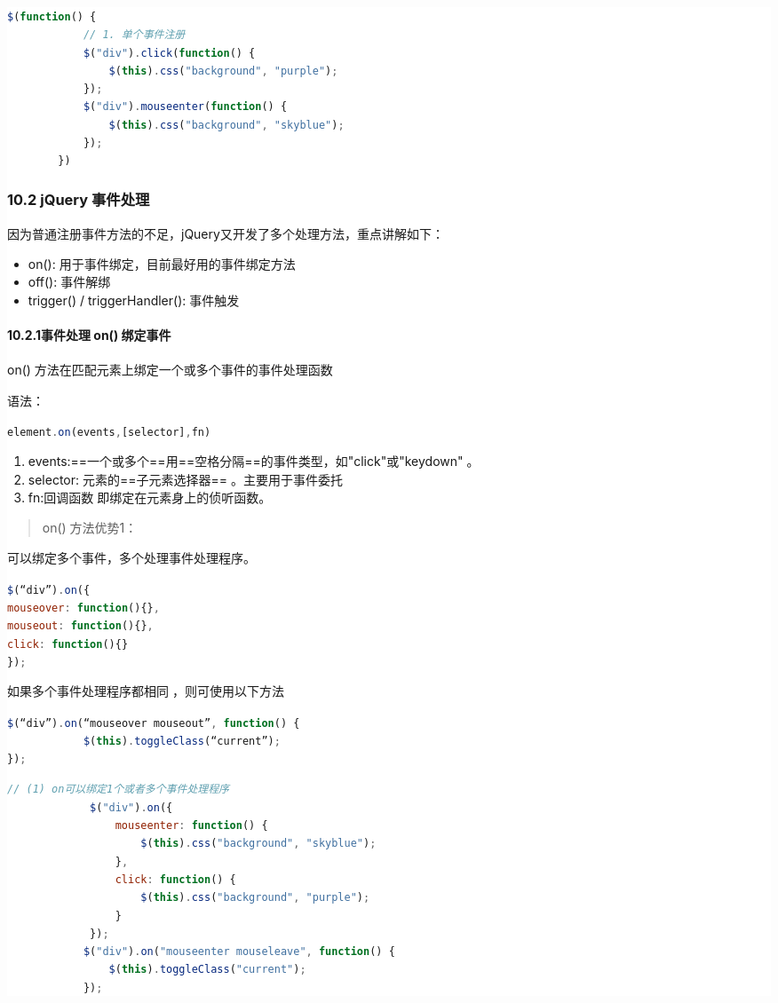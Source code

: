 ```js
$(function() {
            // 1. 单个事件注册
            $("div").click(function() {
                $(this).css("background", "purple");
            });
            $("div").mouseenter(function() {
                $(this).css("background", "skyblue");
            });
        })
```

### 10.2 jQuery 事件处理

因为普通注册事件方法的不足，jQuery又开发了多个处理方法，重点讲解如下：

- on(): 用于事件绑定，目前最好用的事件绑定方法
- off(): 事件解绑
- trigger() / triggerHandler(): 事件触发

#### 10.2.1事件处理 on() 绑定事件  

on() 方法在匹配元素上绑定一个或多个事件的事件处理函数  

语法：

```js
element.on(events,[selector],fn)
```

1. events:==一个或多个==用==空格分隔==的事件类型，如"click"或"keydown" 。
2. selector: 元素的==子元素选择器== 。主要用于事件委托
3.  fn:回调函数 即绑定在元素身上的侦听函数。 

> on() 方法优势1：  

可以绑定多个事件，多个处理事件处理程序。  

```js
$(“div”).on({
mouseover: function(){},
mouseout: function(){},
click: function(){}
});
```

如果多个事件处理程序都相同  ，则可使用以下方法

```js
$(“div”).on(“mouseover mouseout”, function() {
			$(this).toggleClass(“current”);
});
```

```js
// (1) on可以绑定1个或者多个事件处理程序
             $("div").on({
                 mouseenter: function() {
                     $(this).css("background", "skyblue");
                 },
                 click: function() {
                     $(this).css("background", "purple");
                 }
             });
            $("div").on("mouseenter mouseleave", function() {
                $(this).toggleClass("current");
            });
```

